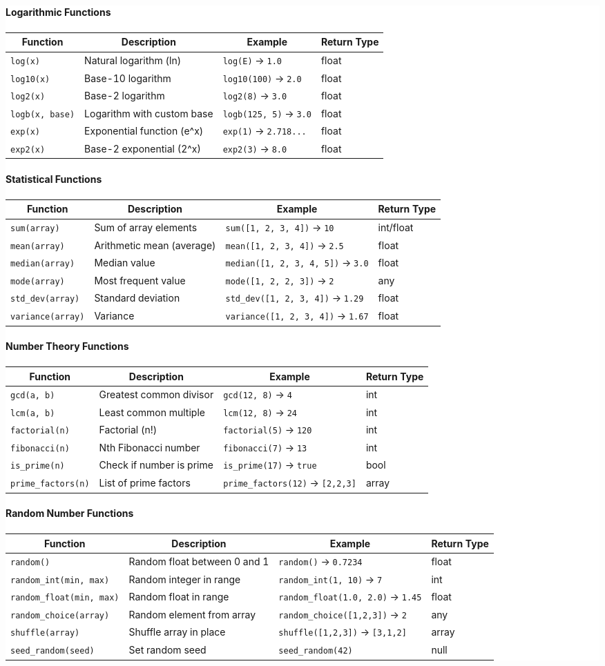 #### Logarithmic Functions

| Function        | Description                | Example                | Return Type |
| --------------- | -------------------------- | ---------------------- | ----------- |
| `log(x)`        | Natural logarithm (ln)     | `log(E)` → `1.0`       | float       |
| `log10(x)`      | Base-10 logarithm          | `log10(100)` → `2.0`   | float       |
| `log2(x)`       | Base-2 logarithm           | `log2(8)` → `3.0`      | float       |
| `logb(x, base)` | Logarithm with custom base | `logb(125, 5)` → `3.0` | float       |
| `exp(x)`        | Exponential function (e^x) | `exp(1)` → `2.718...`  | float       |
| `exp2(x)`       | Base-2 exponential (2^x)   | `exp2(3)` → `8.0`      | float       |

#### Statistical Functions

| Function          | Description               | Example                           | Return Type |
| ----------------- | ------------------------- | --------------------------------- | ----------- |
| `sum(array)`      | Sum of array elements     | `sum([1, 2, 3, 4])` → `10`        | int/float   |
| `mean(array)`     | Arithmetic mean (average) | `mean([1, 2, 3, 4])` → `2.5`      | float       |
| `median(array)`   | Median value              | `median([1, 2, 3, 4, 5])` → `3.0` | float       |
| `mode(array)`     | Most frequent value       | `mode([1, 2, 2, 3])` → `2`        | any         |
| `std_dev(array)`  | Standard deviation        | `std_dev([1, 2, 3, 4])` → `1.29`  | float       |
| `variance(array)` | Variance                  | `variance([1, 2, 3, 4])` → `1.67` | float       |

#### Number Theory Functions

| Function           | Description              | Example                         | Return Type |
| ------------------ | ------------------------ | ------------------------------- | ----------- |
| `gcd(a, b)`        | Greatest common divisor  | `gcd(12, 8)` → `4`              | int         |
| `lcm(a, b)`        | Least common multiple    | `lcm(12, 8)` → `24`             | int         |
| `factorial(n)`     | Factorial (n!)           | `factorial(5)` → `120`          | int         |
| `fibonacci(n)`     | Nth Fibonacci number     | `fibonacci(7)` → `13`           | int         |
| `is_prime(n)`      | Check if number is prime | `is_prime(17)` → `true`         | bool        |
| `prime_factors(n)` | List of prime factors    | `prime_factors(12)` → `[2,2,3]` | array       |

#### Random Number Functions

| Function                 | Description                  | Example                           | Return Type |
| ------------------------ | ---------------------------- | --------------------------------- | ----------- |
| `random()`               | Random float between 0 and 1 | `random()` → `0.7234`             | float       |
| `random_int(min, max)`   | Random integer in range      | `random_int(1, 10)` → `7`         | int         |
| `random_float(min, max)` | Random float in range        | `random_float(1.0, 2.0)` → `1.45` | float       |
| `random_choice(array)`   | Random element from array    | `random_choice([1,2,3])` → `2`    | any         |
| `shuffle(array)`         | Shuffle array in place       | `shuffle([1,2,3])` → `[3,1,2]`    | array       |
| `seed_random(seed)`      | Set random seed              | `seed_random(42)`                 | null        |
